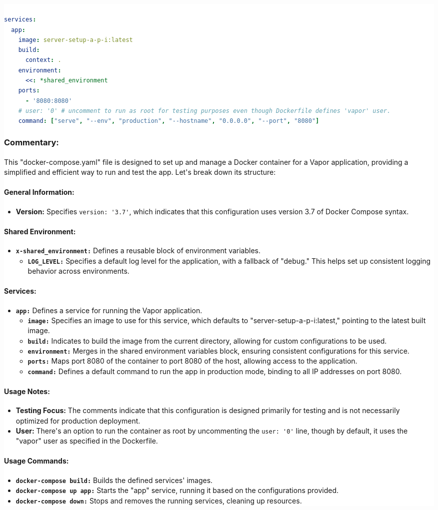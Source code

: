```yaml
  
services:
  app:
    image: server-setup-a-p-i:latest
    build:
      context: .
    environment:
      <<: *shared_environment
    ports:
      - '8080:8080'
    # user: '0' # uncomment to run as root for testing purposes even though Dockerfile defines 'vapor' user.
    command: ["serve", "--env", "production", "--hostname", "0.0.0.0", "--port", "8080"]
```

### Commentary:

This "docker-compose.yaml" file is designed to set up and manage a Docker container for a Vapor application, providing a simplified and efficient way to run and test the app. Let's break down its structure:

#### General Information:
- **Version:** Specifies `version: '3.7'`, which indicates that this configuration uses version 3.7 of Docker Compose syntax.

#### Shared Environment:
- **`x-shared_environment:`** Defines a reusable block of environment variables.
  - **`LOG_LEVEL:`** Specifies a default log level for the application, with a fallback of "debug." This helps set up consistent logging behavior across environments.

#### Services:
- **`app:`** Defines a service for running the Vapor application.
  - **`image:`** Specifies an image to use for this service, which defaults to "server-setup-a-p-i:latest," pointing to the latest built image.
  - **`build:`** Indicates to build the image from the current directory, allowing for custom configurations to be used.
  - **`environment:`** Merges in the shared environment variables block, ensuring consistent configurations for this service.
  - **`ports:`** Maps port 8080 of the container to port 8080 of the host, allowing access to the application.
  - **`command:`** Defines a default command to run the app in production mode, binding to all IP addresses on port 8080.

#### Usage Notes:
- **Testing Focus:** The comments indicate that this configuration is designed primarily for testing and is not necessarily optimized for production deployment.
- **User:** There's an option to run the container as root by uncommenting the `user: '0'` line, though by default, it uses the "vapor" user as specified in the Dockerfile.

#### Usage Commands:
- **`docker-compose build:`** Builds the defined services' images.
- **`docker-compose up app:`** Starts the "app" service, running it based on the configurations provided.
- **`docker-compose down:`** Stops and removes the running services, cleaning up resources.
